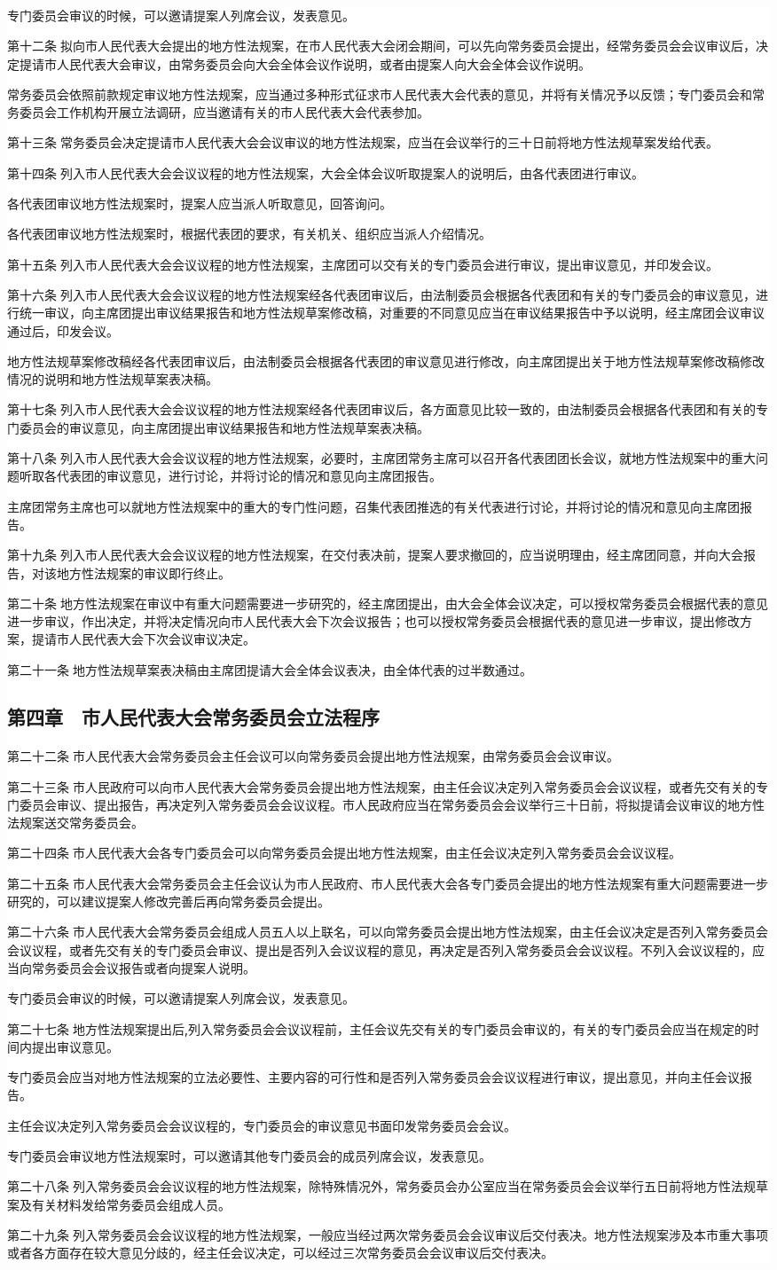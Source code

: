 专门委员会审议的时候，可以邀请提案人列席会议，发表意见。

第十二条 拟向市人民代表大会提出的地方性法规案，在市人民代表大会闭会期间，可以先向常务委员会提出，经常务委员会会议审议后，决定提请市人民代表大会审议，由常务委员会向大会全体会议作说明，或者由提案人向大会全体会议作说明。

常务委员会依照前款规定审议地方性法规案，应当通过多种形式征求市人民代表大会代表的意见，并将有关情况予以反馈；专门委员会和常务委员会工作机构开展立法调研，应当邀请有关的市人民代表大会代表参加。

第十三条 常务委员会决定提请市人民代表大会会议审议的地方性法规案，应当在会议举行的三十日前将地方性法规草案发给代表。

第十四条 列入市人民代表大会会议议程的地方性法规案，大会全体会议听取提案人的说明后，由各代表团进行审议。

各代表团审议地方性法规案时，提案人应当派人听取意见，回答询问。

各代表团审议地方性法规案时，根据代表团的要求，有关机关、组织应当派人介绍情况。

第十五条 列入市人民代表大会会议议程的地方性法规案，主席团可以交有关的专门委员会进行审议，提出审议意见，并印发会议。

第十六条 列入市人民代表大会会议议程的地方性法规案经各代表团审议后，由法制委员会根据各代表团和有关的专门委员会的审议意见，进行统一审议，向主席团提出审议结果报告和地方性法规草案修改稿，对重要的不同意见应当在审议结果报告中予以说明，经主席团会议审议通过后，印发会议。

地方性法规草案修改稿经各代表团审议后，由法制委员会根据各代表团的审议意见进行修改，向主席团提出关于地方性法规草案修改稿修改情况的说明和地方性法规草案表决稿。

第十七条 列入市人民代表大会会议议程的地方性法规案经各代表团审议后，各方面意见比较一致的，由法制委员会根据各代表团和有关的专门委员会的审议意见，向主席团提出审议结果报告和地方性法规草案表决稿。

第十八条 列入市人民代表大会会议议程的地方性法规案，必要时，主席团常务主席可以召开各代表团团长会议，就地方性法规案中的重大问题听取各代表团的审议意见，进行讨论，并将讨论的情况和意见向主席团报告。

主席团常务主席也可以就地方性法规案中的重大的专门性问题，召集代表团推选的有关代表进行讨论，并将讨论的情况和意见向主席团报告。

第十九条 列入市人民代表大会会议议程的地方性法规案，在交付表决前，提案人要求撤回的，应当说明理由，经主席团同意，并向大会报告，对该地方性法规案的审议即行终止。

第二十条 地方性法规案在审议中有重大问题需要进一步研究的，经主席团提出，由大会全体会议决定，可以授权常务委员会根据代表的意见进一步审议，作出决定，并将决定情况向市人民代表大会下次会议报告；也可以授权常务委员会根据代表的意见进一步审议，提出修改方案，提请市人民代表大会下次会议审议决定。

第二十一条 地方性法规草案表决稿由主席团提请大会全体会议表决，由全体代表的过半数通过。

## 第四章　市人民代表大会常务委员会立法程序

第二十二条 市人民代表大会常务委员会主任会议可以向常务委员会提出地方性法规案，由常务委员会会议审议。

第二十三条 市人民政府可以向市人民代表大会常务委员会提出地方性法规案，由主任会议决定列入常务委员会会议议程，或者先交有关的专门委员会审议、提出报告，再决定列入常务委员会会议议程。市人民政府应当在常务委员会会议举行三十日前，将拟提请会议审议的地方性法规案送交常务委员会。

第二十四条 市人民代表大会各专门委员会可以向常务委员会提出地方性法规案，由主任会议决定列入常务委员会会议议程。

第二十五条 市人民代表大会常务委员会主任会议认为市人民政府、市人民代表大会各专门委员会提出的地方性法规案有重大问题需要进一步研究的，可以建议提案人修改完善后再向常务委员会提出。

第二十六条 市人民代表大会常务委员会组成人员五人以上联名，可以向常务委员会提出地方性法规案，由主任会议决定是否列入常务委员会会议议程，或者先交有关的专门委员会审议、提出是否列入会议议程的意见，再决定是否列入常务委员会会议议程。不列入会议议程的，应当向常务委员会会议报告或者向提案人说明。

专门委员会审议的时候，可以邀请提案人列席会议，发表意见。

第二十七条 地方性法规案提出后,列入常务委员会会议议程前，主任会议先交有关的专门委员会审议的，有关的专门委员会应当在规定的时间内提出审议意见。

专门委员会应当对地方性法规案的立法必要性、主要内容的可行性和是否列入常务委员会会议议程进行审议，提出意见，并向主任会议报告。

主任会议决定列入常务委员会会议议程的，专门委员会的审议意见书面印发常务委员会会议。

专门委员会审议地方性法规案时，可以邀请其他专门委员会的成员列席会议，发表意见。

第二十八条 列入常务委员会会议议程的地方性法规案，除特殊情况外，常务委员会办公室应当在常务委员会会议举行五日前将地方性法规草案及有关材料发给常务委员会组成人员。

第二十九条 列入常务委员会会议议程的地方性法规案，一般应当经过两次常务委员会会议审议后交付表决。地方性法规案涉及本市重大事项或者各方面存在较大意见分歧的，经主任会议决定，可以经过三次常务委员会会议审议后交付表决。

